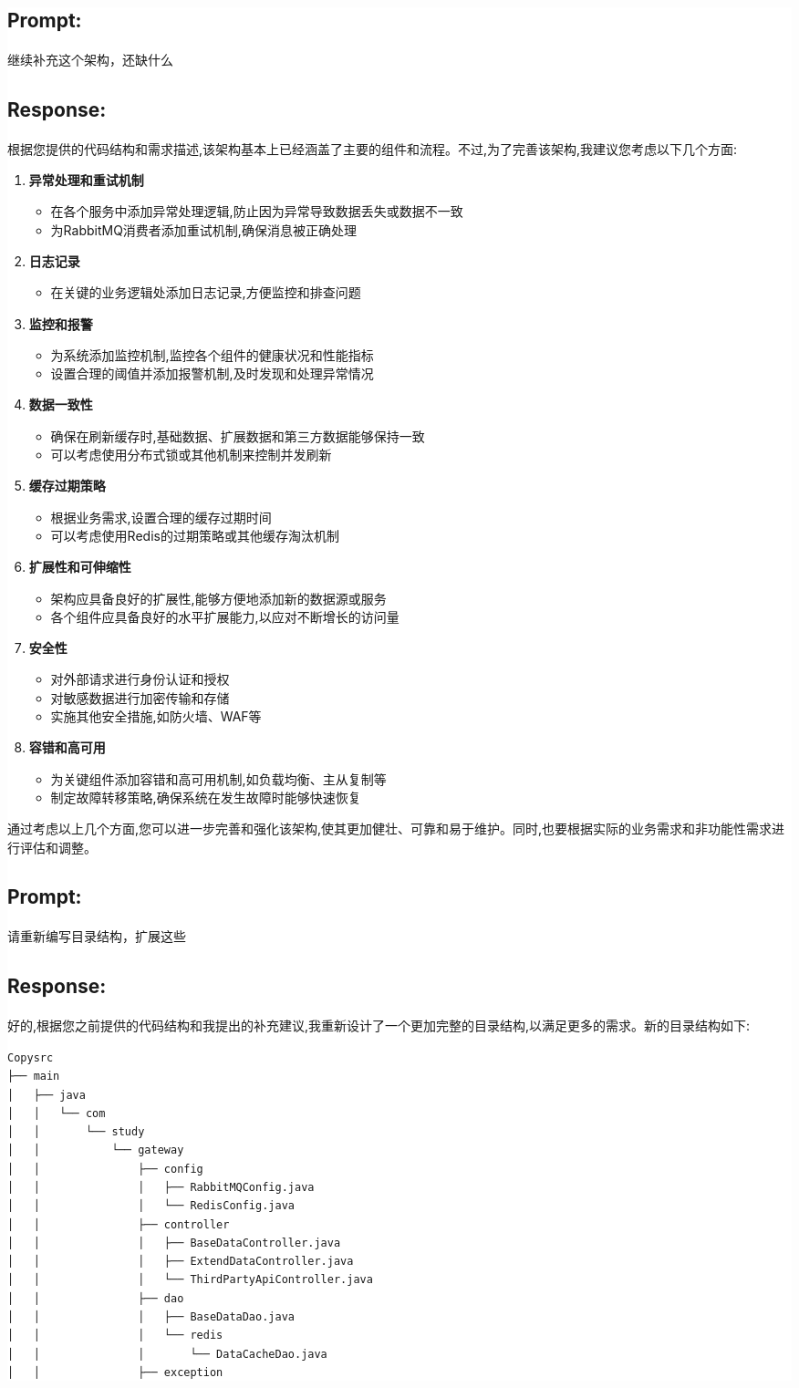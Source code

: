 ## Prompt:
继续补充这个架构，还缺什么

## Response:
根据您提供的代码结构和需求描述,该架构基本上已经涵盖了主要的组件和流程。不过,为了完善该架构,我建议您考虑以下几个方面:

1. **异常处理和重试机制**

   * 在各个服务中添加异常处理逻辑,防止因为异常导致数据丢失或数据不一致
   * 为RabbitMQ消费者添加重试机制,确保消息被正确处理
2. **日志记录**

   * 在关键的业务逻辑处添加日志记录,方便监控和排查问题
3. **监控和报警**

   * 为系统添加监控机制,监控各个组件的健康状况和性能指标
   * 设置合理的阈值并添加报警机制,及时发现和处理异常情况
4. **数据一致性**

   * 确保在刷新缓存时,基础数据、扩展数据和第三方数据能够保持一致
   * 可以考虑使用分布式锁或其他机制来控制并发刷新
5. **缓存过期策略**

   * 根据业务需求,设置合理的缓存过期时间
   * 可以考虑使用Redis的过期策略或其他缓存淘汰机制
6. **扩展性和可伸缩性**

   * 架构应具备良好的扩展性,能够方便地添加新的数据源或服务
   * 各个组件应具备良好的水平扩展能力,以应对不断增长的访问量
7. **安全性**

   * 对外部请求进行身份认证和授权
   * 对敏感数据进行加密传输和存储
   * 实施其他安全措施,如防火墙、WAF等
8. **容错和高可用**

   * 为关键组件添加容错和高可用机制,如负载均衡、主从复制等
   * 制定故障转移策略,确保系统在发生故障时能够快速恢复

通过考虑以上几个方面,您可以进一步完善和强化该架构,使其更加健壮、可靠和易于维护。同时,也要根据实际的业务需求和非功能性需求进行评估和调整。

## Prompt:
请重新编写目录结构，扩展这些

## Response:
好的,根据您之前提供的代码结构和我提出的补充建议,我重新设计了一个更加完整的目录结构,以满足更多的需求。新的目录结构如下:

```
Copysrc
├── main
│   ├── java
│   │   └── com
│   │       └── study
│   │           └── gateway
│   │               ├── config
│   │               │   ├── RabbitMQConfig.java
│   │               │   └── RedisConfig.java
│   │               ├── controller
│   │               │   ├── BaseDataController.java
│   │               │   ├── ExtendDataController.java
│   │               │   └── ThirdPartyApiController.java
│   │               ├── dao
│   │               │   ├── BaseDataDao.java
│   │               │   └── redis
│   │               │       └── DataCacheDao.java
│   │               ├── exception
```